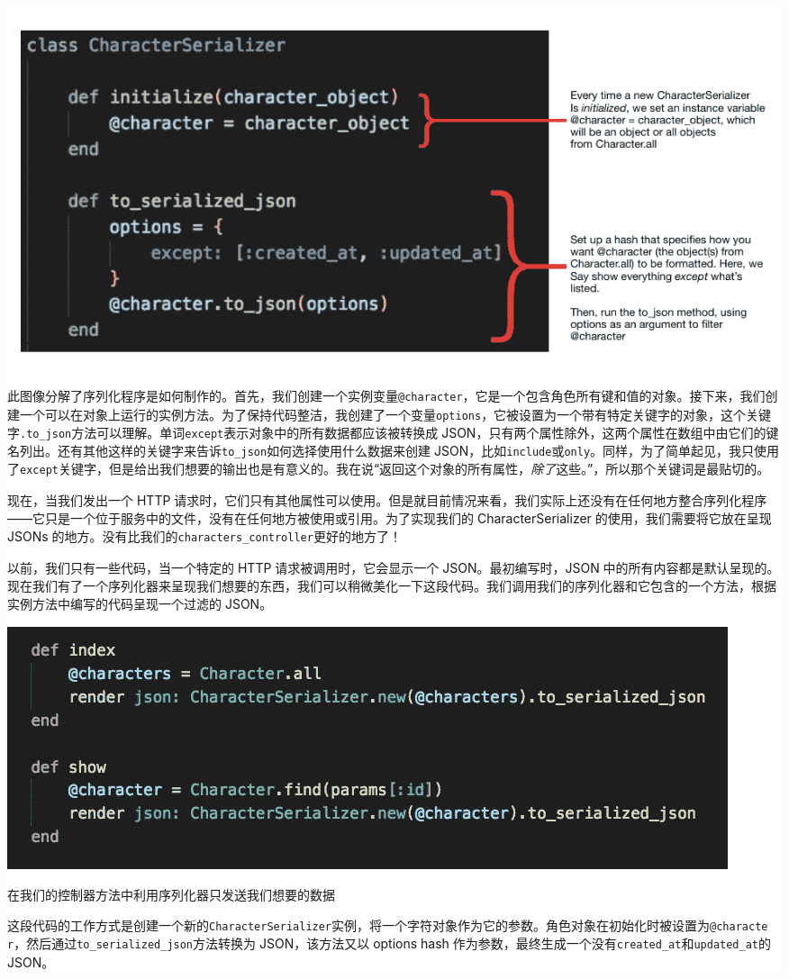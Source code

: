 ![](img/d3c8faa249e4491d12aaaac15a309d9b.png)

此图像分解了序列化程序是如何制作的。首先，我们创建一个实例变量`@character`，它是一个包含角色所有键和值的对象。接下来，我们创建一个可以在对象上运行的实例方法。为了保持代码整洁，我创建了一个变量`options`，它被设置为一个带有特定关键字的对象，这个关键字`.to_json`方法可以理解。单词`except`表示对象中的所有数据都应该被转换成 JSON，只有两个属性除外，这两个属性在数组中由它们的键名列出。还有其他这样的关键字来告诉`to_json`如何选择使用什么数据来创建 JSON，比如`include`或`only`。同样，为了简单起见，我只使用了`except`关键字，但是给出我们想要的输出也是有意义的。我在说“返回这个对象的所有属性，*除了*这些。”，所以那个关键词是最贴切的。

现在，当我们发出一个 HTTP 请求时，它们只有其他属性可以使用。但是就目前情况来看，我们实际上还没有在任何地方整合序列化程序——它只是一个位于服务中的文件，没有在任何地方被使用或引用。为了实现我们的 CharacterSerializer 的使用，我们需要将它放在呈现 JSONs 的地方。没有比我们的`characters_controller`更好的地方了！

以前，我们只有一些代码，当一个特定的 HTTP 请求被调用时，它会显示一个 JSON。最初编写时，JSON 中的所有内容都是默认呈现的。现在我们有了一个序列化器来呈现我们想要的东西，我们可以稍微美化一下这段代码。我们调用我们的序列化器和它包含的一个方法，根据实例方法中编写的代码呈现一个过滤的 JSON。

![](img/b6842a867cb42fe00e5e2c316b87e72c.png)

在我们的控制器方法中利用序列化器只发送我们想要的数据

这段代码的工作方式是创建一个新的`CharacterSerializer`实例，将一个字符对象作为它的参数。角色对象在初始化时被设置为`@character`，然后通过`to_serialized_json`方法转换为 JSON，该方法又以 options hash 作为参数，最终生成一个没有`created_at`和`updated_at`的 JSON。
